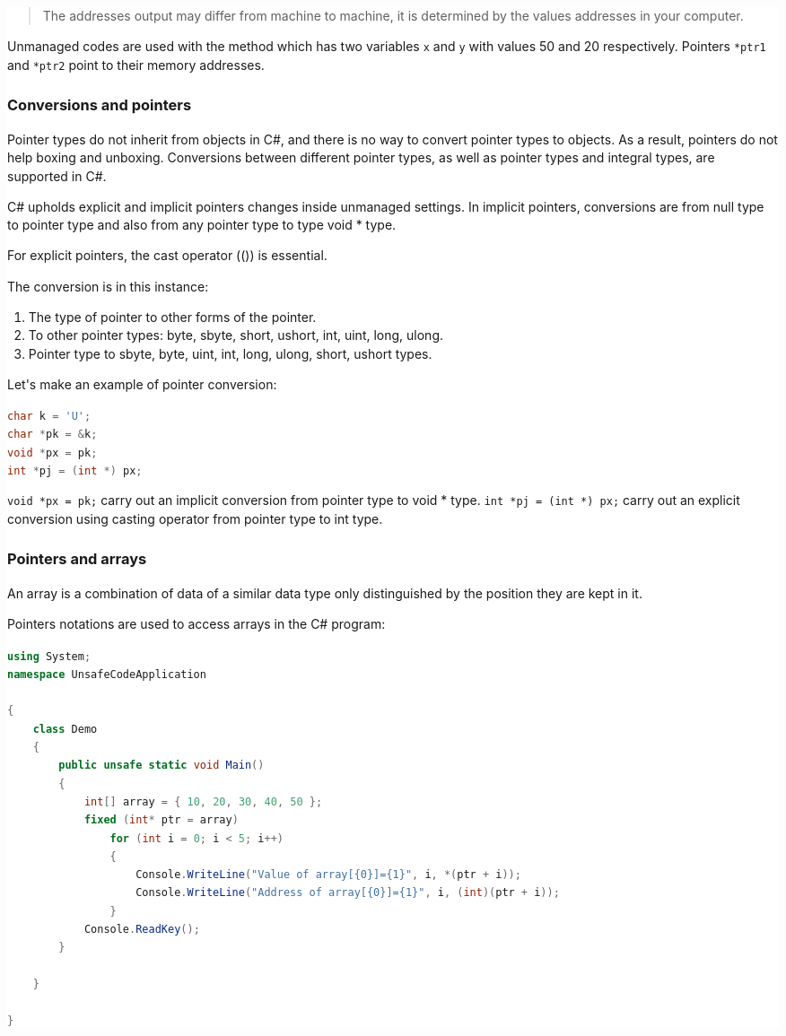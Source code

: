 > The addresses output may differ from machine to machine, it is determined by the values addresses in your computer.


Unmanaged codes are used with the method which has two variables `x` and `y` with values 50 and 20 respectively. Pointers `*ptr1` and `*ptr2` point to their memory addresses.

### Conversions and pointers
Pointer types do not inherit from objects in C#, and there is no way to convert pointer types to objects. As a result, pointers do not help boxing and unboxing. Conversions between different pointer types, as well as pointer types and integral types, are supported in C#.

C# upholds explicit and implicit pointers changes inside unmanaged settings. In implicit pointers, conversions are from null type to pointer type and also from any pointer type to type void * type.

For explicit pointers, the cast operator (()) is essential. 

The conversion is in this instance:
1. The type of pointer to other forms of the pointer.
2. To other pointer types: byte, sbyte, short, ushort, int, uint, long, ulong.
3. Pointer type to sbyte, byte, uint, int, long, ulong, short, ushort types.

Let's make an example of pointer conversion:

```c#
char k = 'U';  
char *pk = &k;  
void *px = pk; 
int *pj = (int *) px; 
```

`void *px = pk;` carry out an implicit conversion from pointer type to void * type. `int *pj = (int *) px;` carry out an explicit conversion using casting operator from pointer type to int type.

### Pointers and arrays
An array is a combination of data of a similar data type only distinguished by the position they are kept in it. 

Pointers notations are used to access arrays in the C# program:

```c#
using System;
namespace UnsafeCodeApplication

{
    class Demo
    {
        public unsafe static void Main()
        {
            int[] array = { 10, 20, 30, 40, 50 };
            fixed (int* ptr = array)
                for (int i = 0; i < 5; i++)
                {
                    Console.WriteLine("Value of array[{0}]={1}", i, *(ptr + i));
                    Console.WriteLine("Address of array[{0}]={1}", i, (int)(ptr + i));
                }
            Console.ReadKey();
        }

    }

}
```
